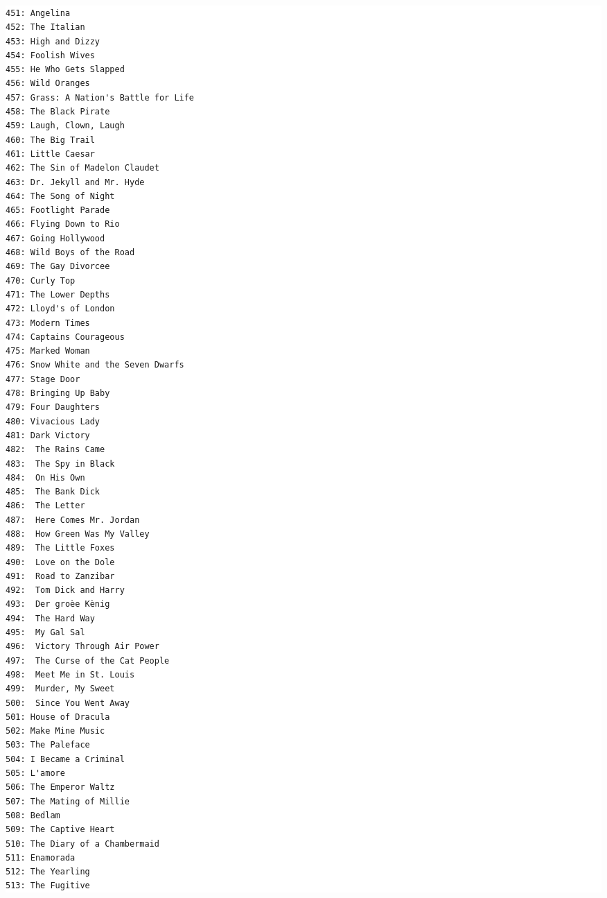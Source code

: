 ```
451: Angelina
452: The Italian
453: High and Dizzy
454: Foolish Wives
455: He Who Gets Slapped
456: Wild Oranges
457: Grass: A Nation's Battle for Life
458: The Black Pirate
459: Laugh, Clown, Laugh
460: The Big Trail
461: Little Caesar
462: The Sin of Madelon Claudet
463: Dr. Jekyll and Mr. Hyde
464: The Song of Night
465: Footlight Parade
466: Flying Down to Rio
467: Going Hollywood
468: Wild Boys of the Road
469: The Gay Divorcee
470: Curly Top
471: The Lower Depths
472: Lloyd's of London
473: Modern Times
474: Captains Courageous
475: Marked Woman
476: Snow White and the Seven Dwarfs
477: Stage Door
478: Bringing Up Baby
479: Four Daughters
480: Vivacious Lady
481: Dark Victory
482:  The Rains Came
483:  The Spy in Black
484:  On His Own
485:  The Bank Dick
486:  The Letter
487:  Here Comes Mr. Jordan
488:  How Green Was My Valley
489:  The Little Foxes
490:  Love on the Dole
491:  Road to Zanzibar
492:  Tom Dick and Harry
493:  Der groèe Kènig
494:  The Hard Way
495:  My Gal Sal
496:  Victory Through Air Power
497:  The Curse of the Cat People
498:  Meet Me in St. Louis
499:  Murder, My Sweet
500:  Since You Went Away
501: House of Dracula
502: Make Mine Music
503: The Paleface
504: I Became a Criminal
505: L'amore
506: The Emperor Waltz
507: The Mating of Millie
508: Bedlam
509: The Captive Heart
510: The Diary of a Chambermaid
511: Enamorada
512: The Yearling
513: The Fugitive
```